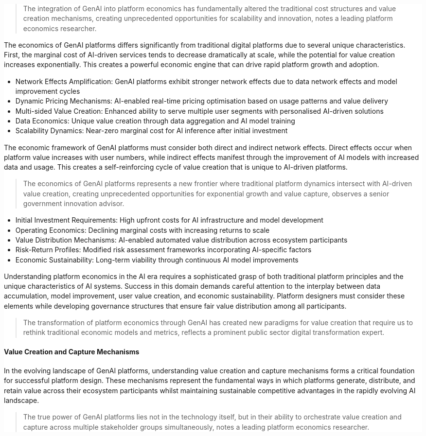 > The integration of GenAI into platform economics has fundamentally altered the traditional cost structures and value creation mechanisms, creating unprecedented opportunities for scalability and innovation, notes a leading platform economics researcher.

The economics of GenAI platforms differs significantly from traditional digital platforms due to several unique characteristics. First, the marginal cost of AI-driven services tends to decrease dramatically at scale, while the potential for value creation increases exponentially. This creates a powerful economic engine that can drive rapid platform growth and adoption.

- Network Effects Amplification: GenAI platforms exhibit stronger network effects due to data network effects and model improvement cycles
- Dynamic Pricing Mechanisms: AI-enabled real-time pricing optimisation based on usage patterns and value delivery
- Multi-sided Value Creation: Enhanced ability to serve multiple user segments with personalised AI-driven solutions
- Data Economics: Unique value creation through data aggregation and AI model training
- Scalability Dynamics: Near-zero marginal cost for AI inference after initial investment

The economic framework of GenAI platforms must consider both direct and indirect network effects. Direct effects occur when platform value increases with user numbers, while indirect effects manifest through the improvement of AI models with increased data and usage. This creates a self-reinforcing cycle of value creation that is unique to AI-driven platforms.

> The economics of GenAI platforms represents a new frontier where traditional platform dynamics intersect with AI-driven value creation, creating unprecedented opportunities for exponential growth and value capture, observes a senior government innovation advisor.

- Initial Investment Requirements: High upfront costs for AI infrastructure and model development
- Operating Economics: Declining marginal costs with increasing returns to scale
- Value Distribution Mechanisms: AI-enabled automated value distribution across ecosystem participants
- Risk-Return Profiles: Modified risk assessment frameworks incorporating AI-specific factors
- Economic Sustainability: Long-term viability through continuous AI model improvements

Understanding platform economics in the AI era requires a sophisticated grasp of both traditional platform principles and the unique characteristics of AI systems. Success in this domain demands careful attention to the interplay between data accumulation, model improvement, user value creation, and economic sustainability. Platform designers must consider these elements while developing governance structures that ensure fair value distribution among all participants.

> The transformation of platform economics through GenAI has created new paradigms for value creation that require us to rethink traditional economic models and metrics, reflects a prominent public sector digital transformation expert.



#### <a id="value-creation-and-capture-mechanisms"></a>Value Creation and Capture Mechanisms

In the evolving landscape of GenAI platforms, understanding value creation and capture mechanisms forms a critical foundation for successful platform design. These mechanisms represent the fundamental ways in which platforms generate, distribute, and retain value across their ecosystem participants whilst maintaining sustainable competitive advantages in the rapidly evolving AI landscape.

> The true power of GenAI platforms lies not in the technology itself, but in their ability to orchestrate value creation and capture across multiple stakeholder groups simultaneously, notes a leading platform economics researcher.
